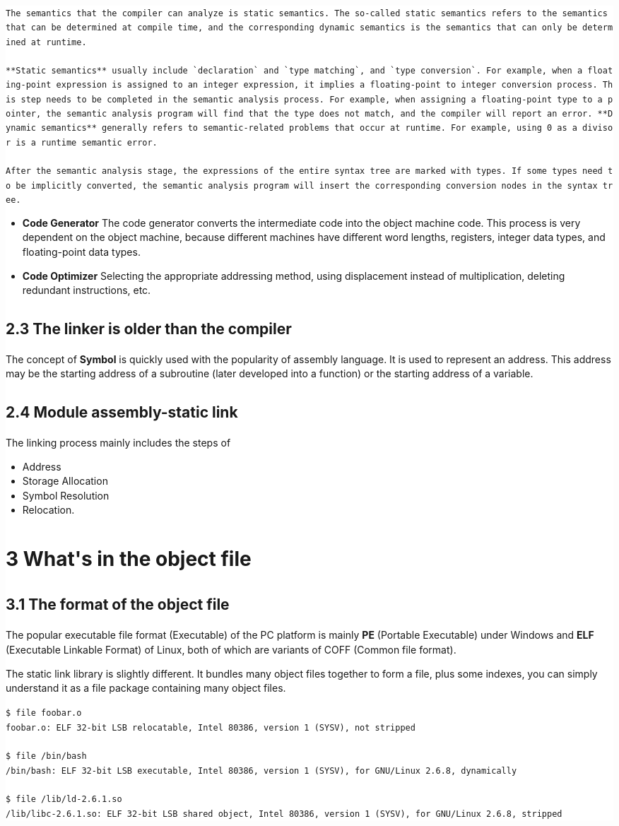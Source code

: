     The semantics that the compiler can analyze is static semantics. The so-called static semantics refers to the semantics that can be determined at compile time, and the corresponding dynamic semantics is the semantics that can only be determined at runtime.

    **Static semantics** usually include `declaration` and `type matching`, and `type conversion`. For example, when a floating-point expression is assigned to an integer expression, it implies a floating-point to integer conversion process. This step needs to be completed in the semantic analysis process. For example, when assigning a floating-point type to a pointer, the semantic analysis program will find that the type does not match, and the compiler will report an error. **Dynamic semantics** generally refers to semantic-related problems that occur at runtime. For example, using 0 as a divisor is a runtime semantic error.

    After the semantic analysis stage, the expressions of the entire syntax tree are marked with types. If some types need to be implicitly converted, the semantic analysis program will insert the corresponding conversion nodes in the syntax tree.

* **Code Generator**
    The code generator converts the intermediate code into the object machine code. This process is very dependent on the object machine, because different machines have different word lengths, registers, integer data types, and floating-point data types.

* **Code Optimizer**
    Selecting the appropriate addressing method, using displacement instead of multiplication, deleting redundant instructions, etc.

## 2.3 The linker is older than the compiler
The concept of **Symbol** is quickly used with the popularity of assembly language. It is used to represent an address. This address may be the starting address of a subroutine (later developed into a function) or the starting address of a variable.

## 2.4 Module assembly-static link
The linking process mainly includes the steps of
* Address
* Storage Allocation
* Symbol Resolution
* Relocation.

# 3 What's in the object file

## 3.1 The format of the object file
The popular executable file format (Executable) of the PC platform is mainly **PE** (Portable Executable) under Windows and **ELF** (Executable Linkable Format) of Linux, both of which are variants of COFF (Common file format).

The static link library is slightly different. It bundles many object files together to form a file, plus some indexes, you can simply understand it as a file package containing many object files.

```
$ file foobar.o
foobar.o: ELF 32-bit LSB relocatable, Intel 80386, version 1 (SYSV), not stripped

$ file /bin/bash
/bin/bash: ELF 32-bit LSB executable, Intel 80386, version 1 (SYSV), for GNU/Linux 2.6.8, dynamically

$ file /lib/ld-2.6.1.so
/lib/libc-2.6.1.so: ELF 32-bit LSB shared object, Intel 80386, version 1 (SYSV), for GNU/Linux 2.6.8, stripped
```
